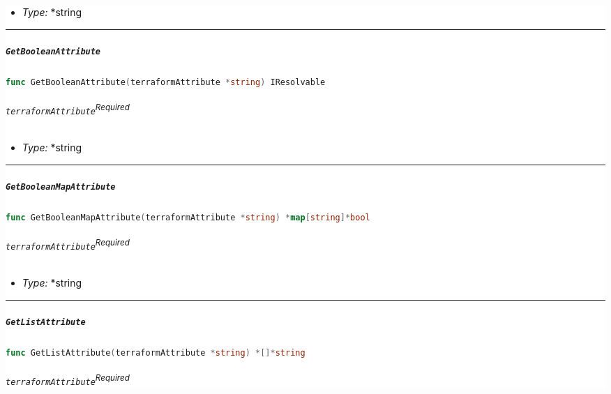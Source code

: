 - *Type:* *string

---

##### `GetBooleanAttribute` <a name="GetBooleanAttribute" id="rhizo-co-terraform-provider-oci.dataOciCapacityManagementInternalNamespaceOccOverviews.DataOciCapacityManagementInternalNamespaceOccOverviews.getBooleanAttribute"></a>

```go
func GetBooleanAttribute(terraformAttribute *string) IResolvable
```

###### `terraformAttribute`<sup>Required</sup> <a name="terraformAttribute" id="rhizo-co-terraform-provider-oci.dataOciCapacityManagementInternalNamespaceOccOverviews.DataOciCapacityManagementInternalNamespaceOccOverviews.getBooleanAttribute.parameter.terraformAttribute"></a>

- *Type:* *string

---

##### `GetBooleanMapAttribute` <a name="GetBooleanMapAttribute" id="rhizo-co-terraform-provider-oci.dataOciCapacityManagementInternalNamespaceOccOverviews.DataOciCapacityManagementInternalNamespaceOccOverviews.getBooleanMapAttribute"></a>

```go
func GetBooleanMapAttribute(terraformAttribute *string) *map[string]*bool
```

###### `terraformAttribute`<sup>Required</sup> <a name="terraformAttribute" id="rhizo-co-terraform-provider-oci.dataOciCapacityManagementInternalNamespaceOccOverviews.DataOciCapacityManagementInternalNamespaceOccOverviews.getBooleanMapAttribute.parameter.terraformAttribute"></a>

- *Type:* *string

---

##### `GetListAttribute` <a name="GetListAttribute" id="rhizo-co-terraform-provider-oci.dataOciCapacityManagementInternalNamespaceOccOverviews.DataOciCapacityManagementInternalNamespaceOccOverviews.getListAttribute"></a>

```go
func GetListAttribute(terraformAttribute *string) *[]*string
```

###### `terraformAttribute`<sup>Required</sup> <a name="terraformAttribute" id="rhizo-co-terraform-provider-oci.dataOciCapacityManagementInternalNamespaceOccOverviews.DataOciCapacityManagementInternalNamespaceOccOverviews.getListAttribute.parameter.terraformAttribute"></a>
